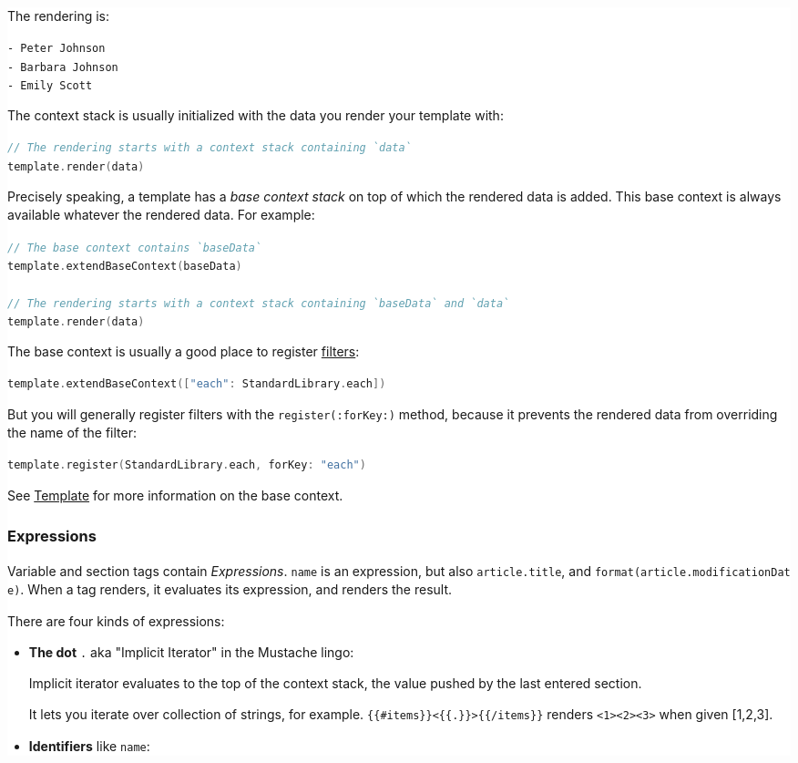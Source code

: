 The rendering is:

```
- Peter Johnson
- Barbara Johnson
- Emily Scott
```

The context stack is usually initialized with the data you render your template with:

```swift
// The rendering starts with a context stack containing `data`
template.render(data)
```

Precisely speaking, a template has a *base context stack* on top of which the rendered data is added. This base context is always available whatever the rendered data. For example:

```swift
// The base context contains `baseData`
template.extendBaseContext(baseData)

// The rendering starts with a context stack containing `baseData` and `data`
template.render(data)
```

The base context is usually a good place to register [filters](#filters):

```swift
template.extendBaseContext(["each": StandardLibrary.each])
```

But you will generally register filters with the `register(:forKey:)` method, because it prevents the rendered data from overriding the name of the filter:

```swift
template.register(StandardLibrary.each, forKey: "each")
```

See [Template](http://cocoadocs.org/docsets/GRMustache.swift/2.0.0/Classes/Template.html) for more information on the base context.


### Expressions

Variable and section tags contain *Expressions*. `name` is an expression, but also `article.title`, and `format(article.modificationDate)`. When a tag renders, it evaluates its expression, and renders the result.

There are four kinds of expressions:

- **The dot** `.` aka "Implicit Iterator" in the Mustache lingo:
    
    Implicit iterator evaluates to the top of the context stack, the value pushed by the last entered section.
    
    It lets you iterate over collection of strings, for example. `{{#items}}<{{.}}>{{/items}}` renders `<1><2><3>` when given [1,2,3].

- **Identifiers** like `name`:
    